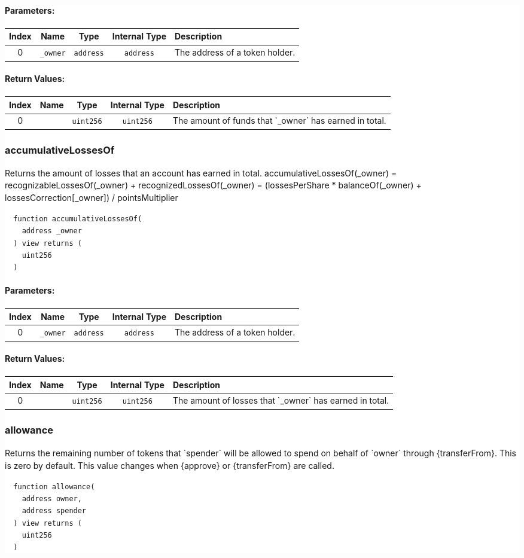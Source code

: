 #### Parameters:
| Index | Name | Type | Internal Type | Description |
| :---: | :--: | :--: | :-----------: | :---------- |
| 0 | `_owner` | `address` | `address` | The address of a token holder.


#### Return Values:
| Index | Name | Type | Internal Type | Description |
| :---: | :--: | :--: | :-----------: | :---------- |
| 0 |  | `uint256` | `uint256` | The amount of funds that &#x60;_owner&#x60; has earned in total.


### accumulativeLossesOf 

Returns the amount of losses that an account has earned in total. accumulativeLossesOf(_owner) &#x3D; recognizableLossesOf(_owner) + recognizedLossesOf(_owner)  &#x3D; (lossesPerShare * balanceOf(_owner) + lossesCorrection[_owner]) / pointsMultiplier 

```solidity
  function accumulativeLossesOf(
    address _owner
  ) view returns (
    uint256
  )
```

#### Parameters:
| Index | Name | Type | Internal Type | Description |
| :---: | :--: | :--: | :-----------: | :---------- |
| 0 | `_owner` | `address` | `address` | The address of a token holder.


#### Return Values:
| Index | Name | Type | Internal Type | Description |
| :---: | :--: | :--: | :-----------: | :---------- |
| 0 |  | `uint256` | `uint256` | The amount of losses that &#x60;_owner&#x60; has earned in total.


### allowance 

Returns the remaining number of tokens that &#x60;spender&#x60; will be allowed to spend on behalf of &#x60;owner&#x60; through {transferFrom}. This is zero by default. This value changes when {approve} or {transferFrom} are called.

```solidity
  function allowance(
    address owner,
    address spender
  ) view returns (
    uint256
  )
```

